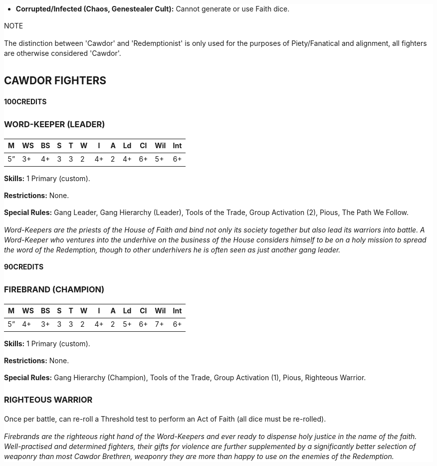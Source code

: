 - **Corrupted/Infected (Chaos, Genestealer Cult):** Cannot generate or use Faith dice.

NOTE

The distinction between 'Cawdor' and 'Redemptionist' is only used for the purposes of Piety/Fanatical and alignment, all fighters are otherwise considered 'Cawdor'.

## CAWDOR FIGHTERS[](https://necrovox.org/docs/gangs/gang-lists/house-cawdor/#cawdor-fighters)

**100CREDITS**

### WORD-KEEPER (LEADER)[](https://necrovox.org/docs/gangs/gang-lists/house-cawdor/#word-keeper-leader)

| M | WS | BS | S | T | W | I | A | Ld | Cl | Wil | Int |
| --- | --- | --- | --- | --- | --- | --- | --- | --- | --- | --- | --- |
| 5” | 3+ | 4+ | 3 | 3 | 2 | 4+ | 2 | 4+ | 6+ | 5+ | 6+ |

**Skills:** 1 Primary (custom).

**Restrictions:** None.

**Special Rules:** Gang Leader, Gang Hierarchy (Leader), Tools of the Trade, Group Activation (2), Pious, The Path We Follow.

*Word-Keepers are the priests of the House of Faith and bind not only its society together but also lead its warriors into battle. A Word-Keeper who ventures into the underhive on the business of the House considers himself to be on a holy mission to spread the word of the Redemption, though to other underhivers he is often seen as just another gang leader.*

**90CREDITS**

### FIREBRAND (CHAMPION)[](https://necrovox.org/docs/gangs/gang-lists/house-cawdor/#firebrand-champion)

| M | WS | BS | S | T | W | I | A | Ld | Cl | Wil | Int |
| --- | --- | --- | --- | --- | --- | --- | --- | --- | --- | --- | --- |
| 5” | 4+ | 3+ | 3 | 3 | 2 | 4+ | 2 | 5+ | 6+ | 7+ | 6+ |

**Skills:** 1 Primary (custom).

**Restrictions:** None.

**Special Rules:** Gang Hierarchy (Champion), Tools of the Trade, Group Activation (1), Pious, Righteous Warrior.

### RIGHTEOUS WARRIOR[](https://necrovox.org/docs/gangs/gang-lists/house-cawdor/#righteous-warrior)

Once per battle, can re-roll a Threshold test to perform an Act of Faith (all dice must be re-rolled).

*Firebrands are the righteous right hand of the Word-Keepers and ever ready to dispense holy justice in the name of the faith. Well-practised and determined fighters, their gifts for violence are further supplemented by a significantly better selection of weaponry than most Cawdor Brethren, weaponry they are more than happy to use on the enemies of the Redemption.*
